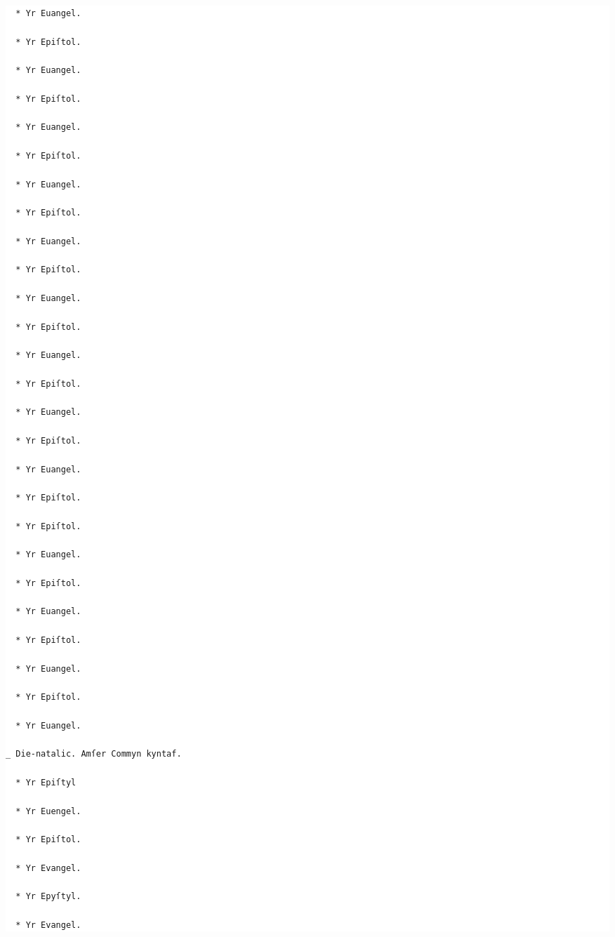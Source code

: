       * Yr Euangel.

      * Yr Epiſtol.

      * Yr Euangel.

      * Yr Epiſtol.

      * Yr Euangel.

      * Yr Epiſtol.

      * Yr Euangel.

      * Yr Epiſtol.

      * Yr Euangel.

      * Yr Epiſtol.

      * Yr Euangel.

      * Yr Epiſtol.

      * Yr Euangel.

      * Yr Epiſtol.

      * Yr Euangel.

      * Yr Epiſtol.

      * Yr Euangel.

      * Yr Epiſtol.

      * Yr Epiſtol.

      * Yr Euangel.

      * Yr Epiſtol.

      * Yr Euangel.

      * Yr Epiſtol.

      * Yr Euangel.

      * Yr Epiſtol.

      * Yr Euangel.

    _ Die-natalic. Amſer Commyn kyntaf.

      * Yr Epiſtyl

      * Yr Euengel.

      * Yr Epiſtol.

      * Yr Evangel.

      * Yr Epyſtyl.

      * Yr Evangel.
